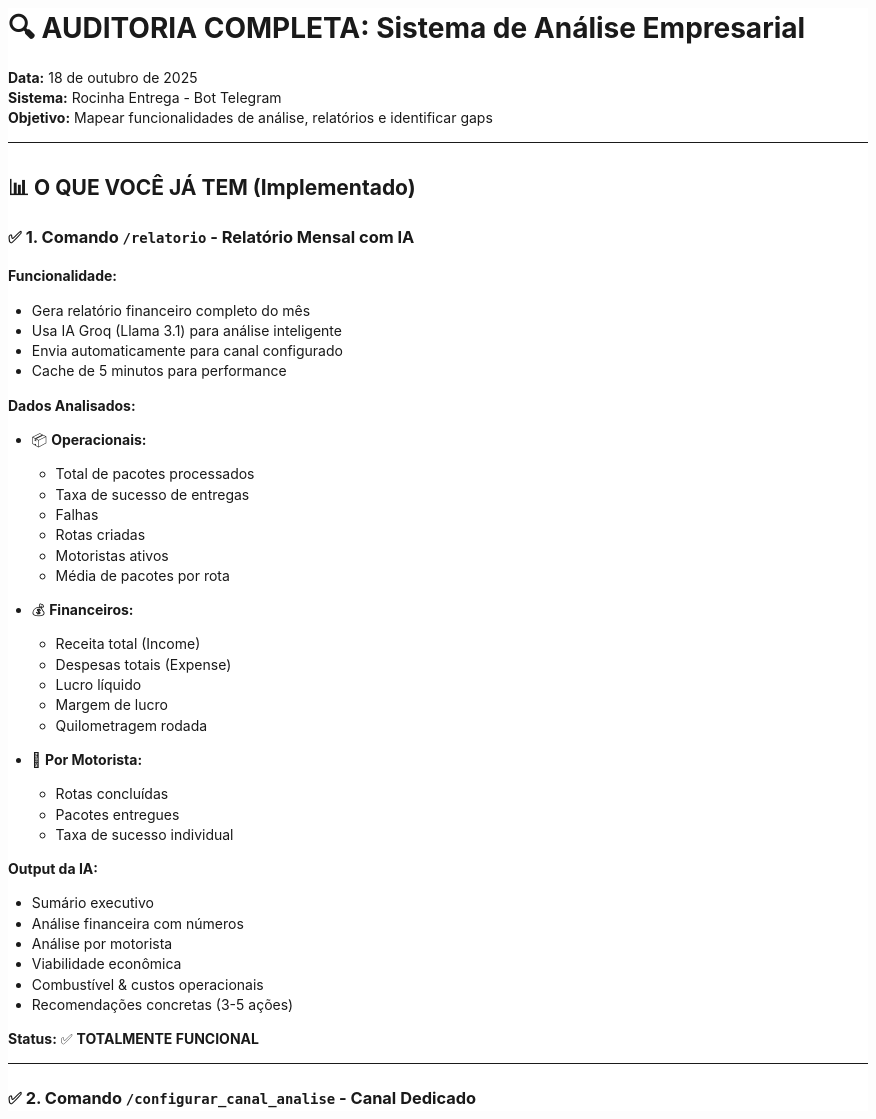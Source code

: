 # 🔍 AUDITORIA COMPLETA: Sistema de Análise Empresarial

**Data:** 18 de outubro de 2025  
**Sistema:** Rocinha Entrega - Bot Telegram  
**Objetivo:** Mapear funcionalidades de análise, relatórios e identificar gaps

---

## 📊 O QUE VOCÊ JÁ TEM (Implementado)

### ✅ 1. **Comando `/relatorio` - Relatório Mensal com IA**

**Funcionalidade:**
- Gera relatório financeiro completo do mês
- Usa IA Groq (Llama 3.1) para análise inteligente
- Envia automaticamente para canal configurado
- Cache de 5 minutos para performance

**Dados Analisados:**
- 📦 **Operacionais:**
  - Total de pacotes processados
  - Taxa de sucesso de entregas
  - Falhas
  - Rotas criadas
  - Motoristas ativos
  - Média de pacotes por rota
  
- 💰 **Financeiros:**
  - Receita total (Income)
  - Despesas totais (Expense)
  - Lucro líquido
  - Margem de lucro
  - Quilometragem rodada
  
- 👤 **Por Motorista:**
  - Rotas concluídas
  - Pacotes entregues
  - Taxa de sucesso individual

**Output da IA:**
- Sumário executivo
- Análise financeira com números
- Análise por motorista
- Viabilidade econômica
- Combustível & custos operacionais
- Recomendações concretas (3-5 ações)

**Status:** ✅ **TOTALMENTE FUNCIONAL**

---

### ✅ 2. **Comando `/configurar_canal_analise` - Canal Dedicado**
